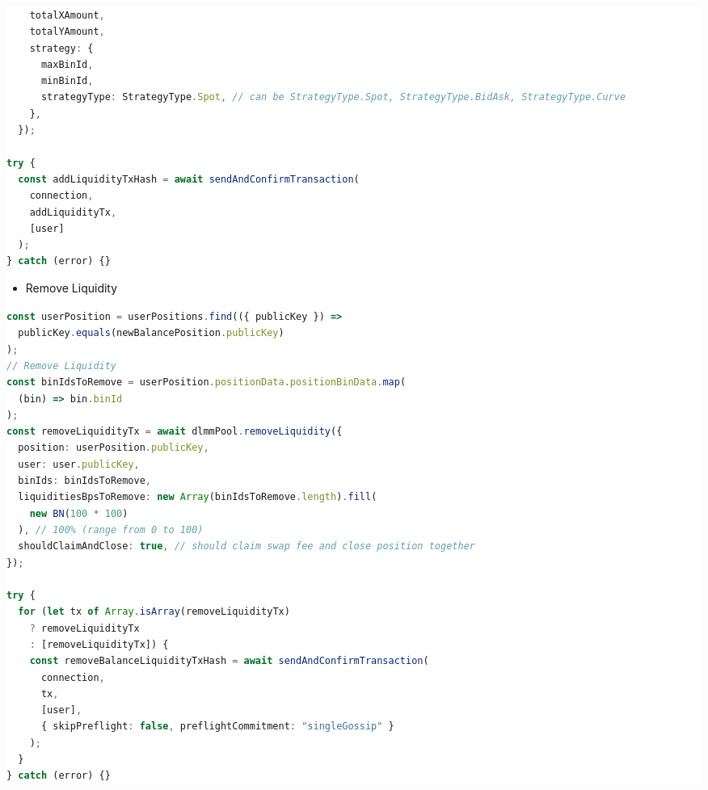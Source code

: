 ```ts
    totalXAmount,
    totalYAmount,
    strategy: {
      maxBinId,
      minBinId,
      strategyType: StrategyType.Spot, // can be StrategyType.Spot, StrategyType.BidAsk, StrategyType.Curve
    },
  });

try {
  const addLiquidityTxHash = await sendAndConfirmTransaction(
    connection,
    addLiquidityTx,
    [user]
  );
} catch (error) {}
```

- Remove Liquidity

```ts
const userPosition = userPositions.find(({ publicKey }) =>
  publicKey.equals(newBalancePosition.publicKey)
);
// Remove Liquidity
const binIdsToRemove = userPosition.positionData.positionBinData.map(
  (bin) => bin.binId
);
const removeLiquidityTx = await dlmmPool.removeLiquidity({
  position: userPosition.publicKey,
  user: user.publicKey,
  binIds: binIdsToRemove,
  liquiditiesBpsToRemove: new Array(binIdsToRemove.length).fill(
    new BN(100 * 100)
  ), // 100% (range from 0 to 100)
  shouldClaimAndClose: true, // should claim swap fee and close position together
});

try {
  for (let tx of Array.isArray(removeLiquidityTx)
    ? removeLiquidityTx
    : [removeLiquidityTx]) {
    const removeBalanceLiquidityTxHash = await sendAndConfirmTransaction(
      connection,
      tx,
      [user],
      { skipPreflight: false, preflightCommitment: "singleGossip" }
    );
  }
} catch (error) {}
```
